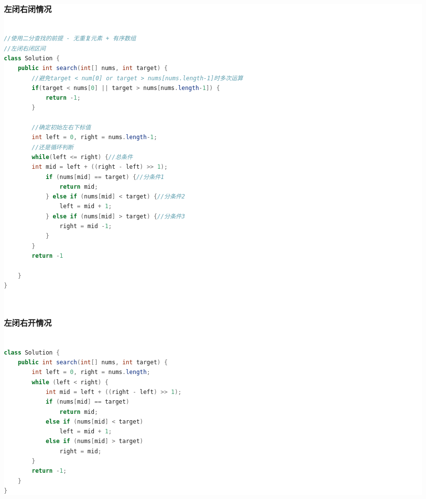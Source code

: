 ### 左闭右闭情况

```java

//使用二分查找的前提 - 无重复元素 + 有序数组 
//左闭右闭区间
class Solution {
    public int search(int[] nums, int target) {
        //避免target < num[0] or target > nums[nums.length-1]时多次运算
        if(target < nums[0] || target > nums[nums.length-1]) {
            return -1;
        }

        //确定初始左右下标值
        int left = 0, right = nums.length-1;
        //还是循环判断
        while(left <= right) {//总条件
        int mid = left + ((right - left) >> 1);
            if (nums[mid] == target) {//分条件1
                return mid;
            } else if (nums[mid] < target) {//分条件2
                left = mid + 1;
            } else if (nums[mid] > target) {//分条件3
                right = mid -1;
            }
        }
        return -1 

    }
}


```

<br>


### 左闭右开情况

```java

class Solution {
    public int search(int[] nums, int target) {
        int left = 0, right = nums.length;
        while (left < right) {
            int mid = left + ((right - left) >> 1);
            if (nums[mid] == target)
                return mid;
            else if (nums[mid] < target)
                left = mid + 1;
            else if (nums[mid] > target)
                right = mid;
        }
        return -1;
    }
}

```
